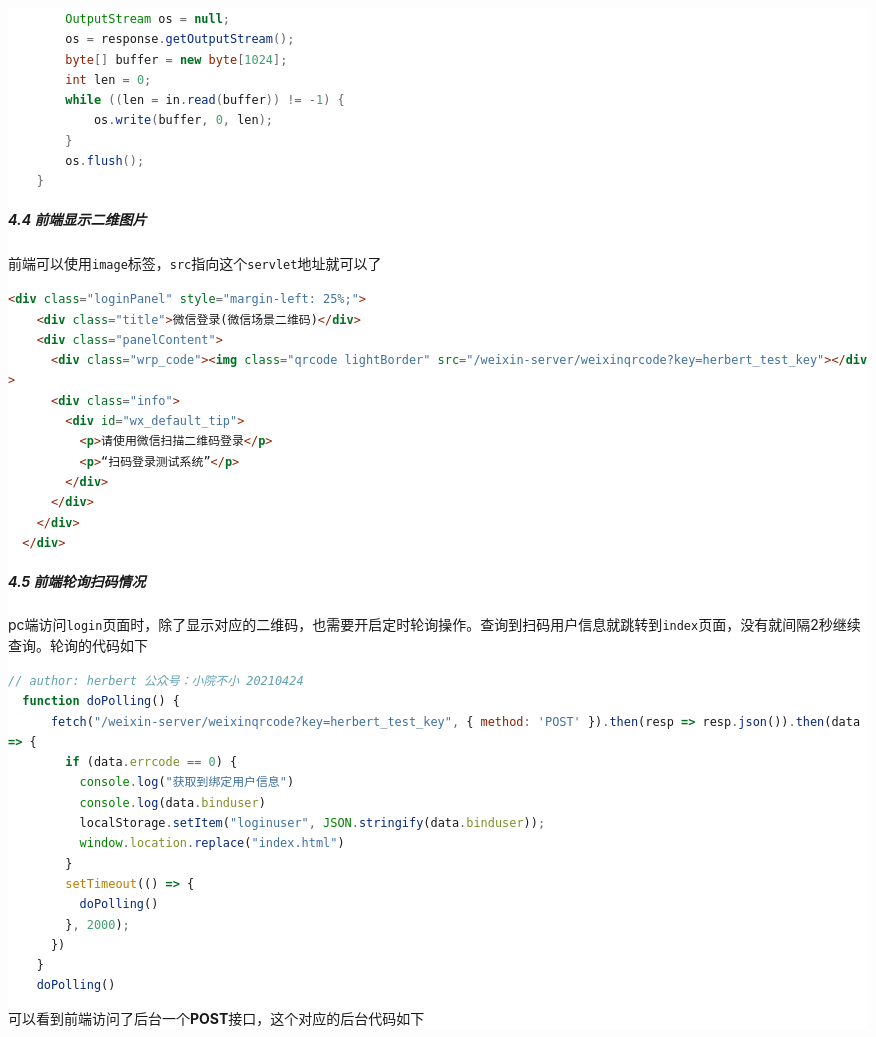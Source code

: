 ```java
		OutputStream os = null;
		os = response.getOutputStream();
		byte[] buffer = new byte[1024];
		int len = 0;
		while ((len = in.read(buffer)) != -1) {
			os.write(buffer, 0, len);
		}
		os.flush();
	}
```
##### 4.4  前端显示二维图片

前端可以使用`image`标签，`src`指向这个`servlet`地址就可以了

```html
<div class="loginPanel" style="margin-left: 25%;">
    <div class="title">微信登录(微信场景二维码)</div>
    <div class="panelContent">
      <div class="wrp_code"><img class="qrcode lightBorder" src="/weixin-server/weixinqrcode?key=herbert_test_key"></div>
      <div class="info">
        <div id="wx_default_tip">
          <p>请使用微信扫描二维码登录</p>
          <p>“扫码登录测试系统”</p>
        </div>
      </div>
    </div>
  </div>
```

##### 4.5  前端轮询扫码情况

pc端访问`login`页面时，除了显示对应的二维码，也需要开启定时轮询操作。查询到扫码用户信息就跳转到`index`页面，没有就间隔2秒继续查询。轮询的代码如下

```javascript
// author: herbert 公众号：小院不小 20210424
  function doPolling() {
      fetch("/weixin-server/weixinqrcode?key=herbert_test_key", { method: 'POST' }).then(resp => resp.json()).then(data => {
        if (data.errcode == 0) {
          console.log("获取到绑定用户信息")
          console.log(data.binduser)
          localStorage.setItem("loginuser", JSON.stringify(data.binduser));
          window.location.replace("index.html")
        }
        setTimeout(() => {
          doPolling()
        }, 2000);
      })
    }
    doPolling()
```
可以看到前端访问了后台一个**POST**接口，这个对应的后台代码如下
